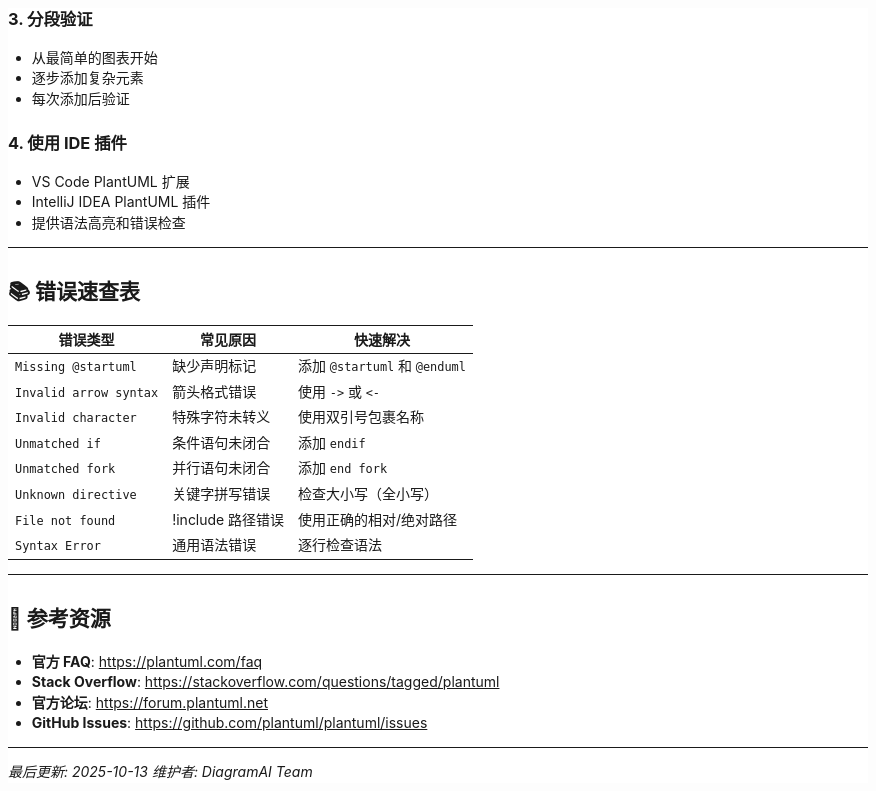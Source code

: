 ### 3. 分段验证

- 从最简单的图表开始
- 逐步添加复杂元素
- 每次添加后验证

### 4. 使用 IDE 插件

- VS Code PlantUML 扩展
- IntelliJ IDEA PlantUML 插件
- 提供语法高亮和错误检查

---

## 📚 错误速查表

| 错误类型               | 常见原因          | 快速解决                      |
| ---------------------- | ----------------- | ----------------------------- |
| `Missing @startuml`    | 缺少声明标记      | 添加 `@startuml` 和 `@enduml` |
| `Invalid arrow syntax` | 箭头格式错误      | 使用 `->` 或 `<-`             |
| `Invalid character`    | 特殊字符未转义    | 使用双引号包裹名称            |
| `Unmatched if`         | 条件语句未闭合    | 添加 `endif`                  |
| `Unmatched fork`       | 并行语句未闭合    | 添加 `end fork`               |
| `Unknown directive`    | 关键字拼写错误    | 检查大小写（全小写）          |
| `File not found`       | !include 路径错误 | 使用正确的相对/绝对路径       |
| `Syntax Error`         | 通用语法错误      | 逐行检查语法                  |

---

## 🔗 参考资源

- **官方 FAQ**: https://plantuml.com/faq
- **Stack Overflow**: https://stackoverflow.com/questions/tagged/plantuml
- **官方论坛**: https://forum.plantuml.net
- **GitHub Issues**: https://github.com/plantuml/plantuml/issues

---

_最后更新: 2025-10-13_
_维护者: DiagramAI Team_
